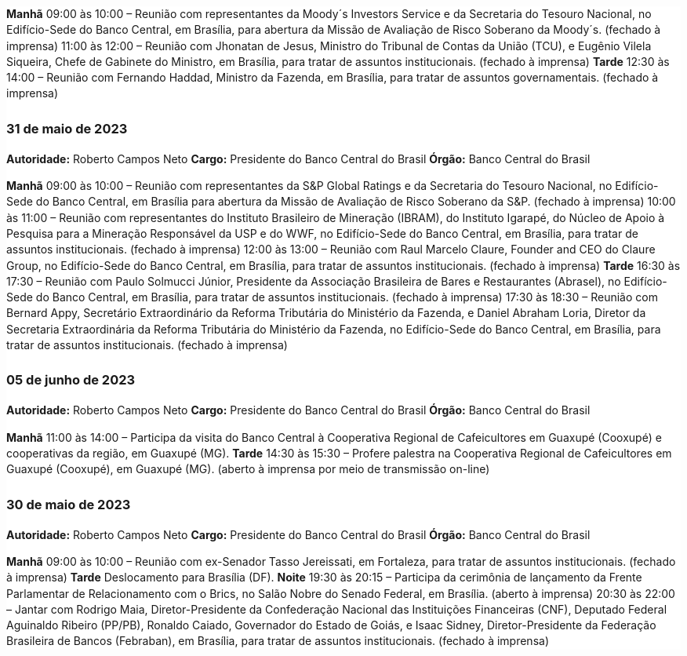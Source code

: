   **Manhã** 09:00 às 10:00 – Reunião com representantes da Moody´s Investors Service e da Secretaria do Tesouro Nacional, no Edifício-Sede do Banco Central, em Brasília, para abertura da Missão de Avaliação de Risco Soberano da Moody´s. (fechado à imprensa) 11:00 às 12:00 – Reunião com Jhonatan de Jesus, Ministro do Tribunal de Contas da União (TCU), e Eugênio Vilela Siqueira, Chefe de Gabinete do Ministro, em Brasília, para tratar de assuntos institucionais. (fechado à imprensa)   **Tarde** 12:30 às 14:00 – Reunião com Fernando Haddad, Ministro da Fazenda, em Brasília, para tratar de assuntos governamentais. (fechado à imprensa)

### 31 de maio de 2023

**Autoridade:** Roberto Campos Neto
**Cargo:** Presidente do Banco Central do Brasil
**Órgão:** Banco Central do Brasil

  **Manhã** 09:00 às 10:00 – Reunião com representantes da S&P Global Ratings e da Secretaria do Tesouro Nacional, no Edifício-Sede do Banco Central, em Brasília para abertura da Missão de Avaliação de Risco Soberano da S&P. (fechado à imprensa) 10:00 às 11:00 – Reunião com representantes do Instituto Brasileiro de Mineração (IBRAM), do Instituto Igarapé, do Núcleo de Apoio à Pesquisa para a Mineração Responsável da USP e do WWF, no Edifício-Sede do Banco Central, em Brasília, para tratar de assuntos institucionais. (fechado à imprensa) 12:00 às 13:00 – Reunião com Raul Marcelo Claure, Founder and CEO do Claure Group, no Edifício-Sede do Banco Central, em Brasília, para tratar de assuntos institucionais. (fechado à imprensa)   **Tarde** 16:30 às 17:30 – Reunião com Paulo Solmucci Júnior, Presidente da Associação Brasileira de Bares e Restaurantes (Abrasel), no Edifício-Sede do Banco Central, em Brasília, para tratar de assuntos institucionais. (fechado à imprensa) 17:30 às 18:30 – Reunião com Bernard Appy, Secretário Extraordinário da Reforma Tributária do Ministério da Fazenda, e Daniel Abraham Loria, Diretor da Secretaria Extraordinária da Reforma Tributária do Ministério da Fazenda, no Edifício-Sede do Banco Central, em Brasília, para tratar de assuntos institucionais. (fechado à imprensa)

### 05 de junho de 2023

**Autoridade:** Roberto Campos Neto
**Cargo:** Presidente do Banco Central do Brasil
**Órgão:** Banco Central do Brasil

  **Manhã** 11:00 às 14:00 – Participa da visita do Banco Central à Cooperativa Regional de Cafeicultores em Guaxupé (Cooxupé) e cooperativas da região, em Guaxupé (MG).   **Tarde** 14:30 às 15:30 – Profere palestra na Cooperativa Regional de Cafeicultores em Guaxupé (Cooxupé), em Guaxupé (MG). (aberto à imprensa por meio de transmissão on-line)

### 30 de maio de 2023

**Autoridade:** Roberto Campos Neto
**Cargo:** Presidente do Banco Central do Brasil
**Órgão:** Banco Central do Brasil

  **Manhã** 09:00 às 10:00 – Reunião com ex-Senador Tasso Jereissati, em Fortaleza, para tratar de assuntos institucionais. (fechado à imprensa)   **Tarde** Deslocamento para Brasília (DF).   **Noite** 19:30 às 20:15 – Participa da cerimônia de lançamento da Frente Parlamentar de Relacionamento com o Brics, no Salão Nobre do Senado Federal, em Brasília. (aberto à imprensa) 20:30 às 22:00 – Jantar com Rodrigo Maia, Diretor-Presidente da Confederação Nacional das Instituições Financeiras (CNF), Deputado Federal Aguinaldo Ribeiro (PP/PB), Ronaldo Caiado, Governador do Estado de Goiás, e Isaac Sidney, Diretor-Presidente da Federação Brasileira de Bancos (Febraban), em Brasília, para tratar de assuntos institucionais. (fechado à imprensa)
